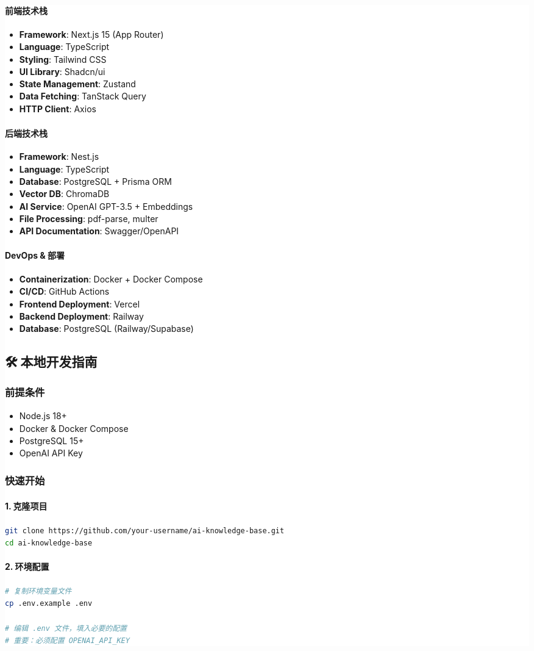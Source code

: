 #### 前端技术栈
- **Framework**: Next.js 15 (App Router)
- **Language**: TypeScript
- **Styling**: Tailwind CSS
- **UI Library**: Shadcn/ui
- **State Management**: Zustand
- **Data Fetching**: TanStack Query
- **HTTP Client**: Axios

#### 后端技术栈
- **Framework**: Nest.js
- **Language**: TypeScript  
- **Database**: PostgreSQL + Prisma ORM
- **Vector DB**: ChromaDB
- **AI Service**: OpenAI GPT-3.5 + Embeddings
- **File Processing**: pdf-parse, multer
- **API Documentation**: Swagger/OpenAPI

#### DevOps & 部署
- **Containerization**: Docker + Docker Compose
- **CI/CD**: GitHub Actions
- **Frontend Deployment**: Vercel
- **Backend Deployment**: Railway
- **Database**: PostgreSQL (Railway/Supabase)

## 🛠️ 本地开发指南

### 前提条件

- Node.js 18+
- Docker & Docker Compose
- PostgreSQL 15+
- OpenAI API Key

### 快速开始

#### 1. 克隆项目

```bash
git clone https://github.com/your-username/ai-knowledge-base.git
cd ai-knowledge-base
```

#### 2. 环境配置

```bash
# 复制环境变量文件
cp .env.example .env

# 编辑 .env 文件，填入必要的配置
# 重要：必须配置 OPENAI_API_KEY
```
